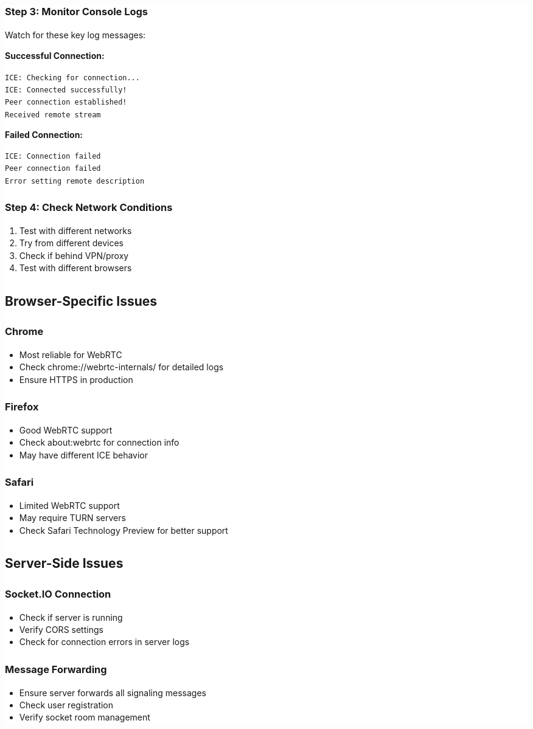 ### Step 3: Monitor Console Logs
Watch for these key log messages:

**Successful Connection:**
```
ICE: Checking for connection...
ICE: Connected successfully!
Peer connection established!
Received remote stream
```

**Failed Connection:**
```
ICE: Connection failed
Peer connection failed
Error setting remote description
```

### Step 4: Check Network Conditions
1. Test with different networks
2. Try from different devices
3. Check if behind VPN/proxy
4. Test with different browsers

## Browser-Specific Issues

### Chrome
- Most reliable for WebRTC
- Check chrome://webrtc-internals/ for detailed logs
- Ensure HTTPS in production

### Firefox
- Good WebRTC support
- Check about:webrtc for connection info
- May have different ICE behavior

### Safari
- Limited WebRTC support
- May require TURN servers
- Check Safari Technology Preview for better support

## Server-Side Issues

### Socket.IO Connection
- Check if server is running
- Verify CORS settings
- Check for connection errors in server logs

### Message Forwarding
- Ensure server forwards all signaling messages
- Check user registration
- Verify socket room management
